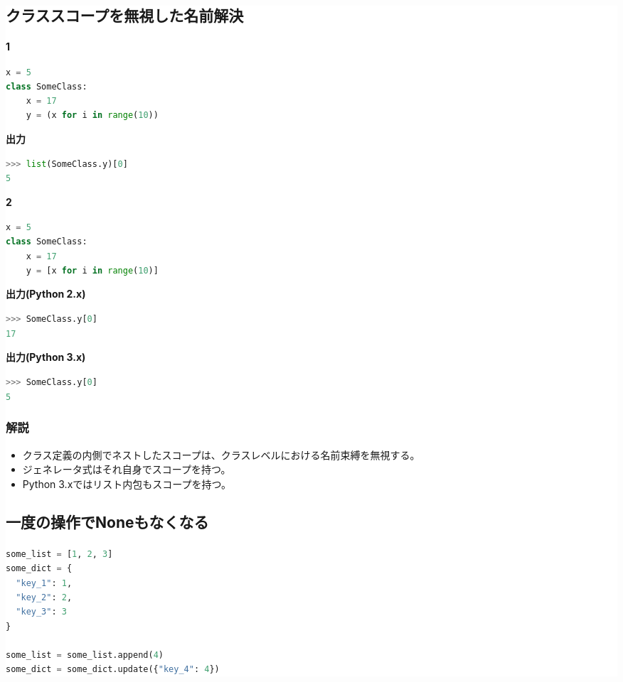 ## クラススコープを無視した名前解決

**1**

```python
x = 5
class SomeClass:
    x = 17
    y = (x for i in range(10))
```

**出力**

```python
>>> list(SomeClass.y)[0]
5
```

**2**

```python
x = 5
class SomeClass:
    x = 17
    y = [x for i in range(10)]
```

**出力(Python 2.x)**

```python
>>> SomeClass.y[0]
17
```

**出力(Python 3.x)**

```python
>>> SomeClass.y[0]
5
```

### 解説

* クラス定義の内側でネストしたスコープは、クラスレベルにおける名前束縛を無視する。
* ジェネレータ式はそれ自身でスコープを持つ。
* Python 3.xではリスト内包もスコープを持つ。

## 一度の操作でNoneもなくなる

```python
some_list = [1, 2, 3]
some_dict = {
  "key_1": 1,
  "key_2": 2,
  "key_3": 3
}

some_list = some_list.append(4)
some_dict = some_dict.update({"key_4": 4})
```
